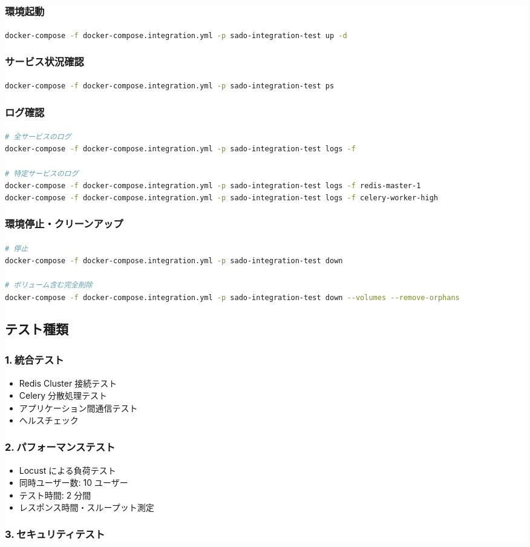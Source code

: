 ### 環境起動

```bash
docker-compose -f docker-compose.integration.yml -p sado-integration-test up -d
```

### サービス状況確認

```bash
docker-compose -f docker-compose.integration.yml -p sado-integration-test ps
```

### ログ確認

```bash
# 全サービスのログ
docker-compose -f docker-compose.integration.yml -p sado-integration-test logs -f

# 特定サービスのログ
docker-compose -f docker-compose.integration.yml -p sado-integration-test logs -f redis-master-1
docker-compose -f docker-compose.integration.yml -p sado-integration-test logs -f celery-worker-high
```

### 環境停止・クリーンアップ

```bash
# 停止
docker-compose -f docker-compose.integration.yml -p sado-integration-test down

# ボリューム含む完全削除
docker-compose -f docker-compose.integration.yml -p sado-integration-test down --volumes --remove-orphans
```

## テスト種類

### 1. 統合テスト

- Redis Cluster 接続テスト
- Celery 分散処理テスト
- アプリケーション間通信テスト
- ヘルスチェック

### 2. パフォーマンステスト

- Locust による負荷テスト
- 同時ユーザー数: 10 ユーザー
- テスト時間: 2 分間
- レスポンス時間・スループット測定

### 3. セキュリティテスト
